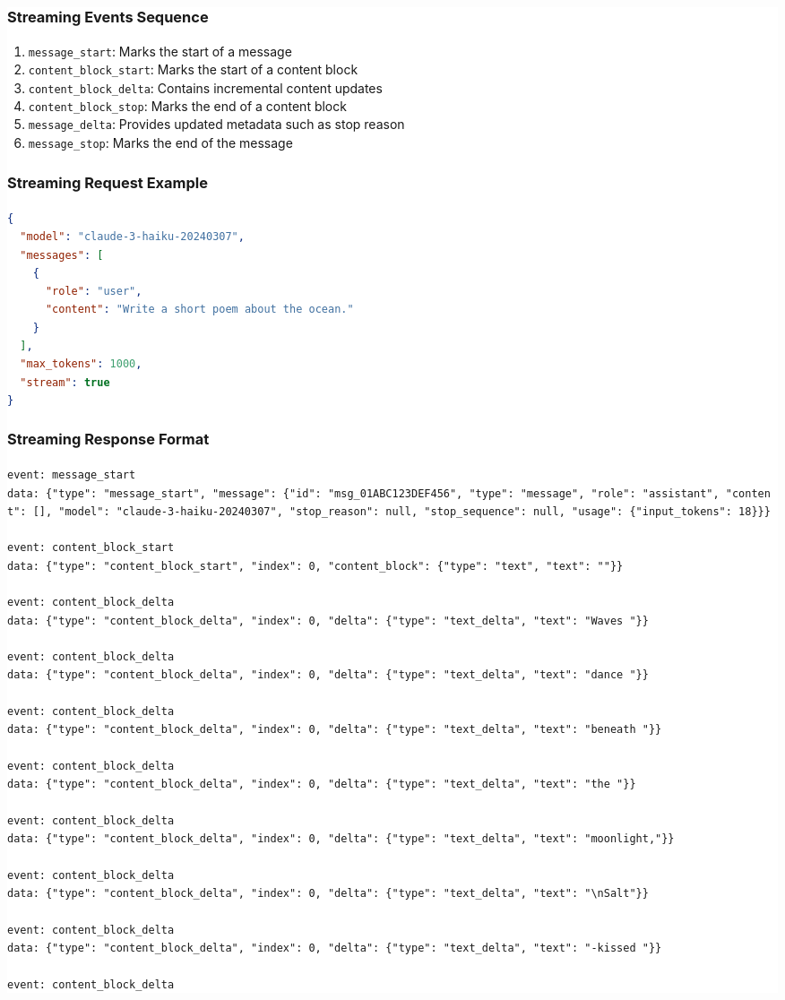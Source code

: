 ### Streaming Events Sequence

1. `message_start`: Marks the start of a message
2. `content_block_start`: Marks the start of a content block
3. `content_block_delta`: Contains incremental content updates
4. `content_block_stop`: Marks the end of a content block
5. `message_delta`: Provides updated metadata such as stop reason
6. `message_stop`: Marks the end of the message

### Streaming Request Example

```json
{
  "model": "claude-3-haiku-20240307",
  "messages": [
    {
      "role": "user",
      "content": "Write a short poem about the ocean."
    }
  ],
  "max_tokens": 1000,
  "stream": true
}
```

### Streaming Response Format

```
event: message_start
data: {"type": "message_start", "message": {"id": "msg_01ABC123DEF456", "type": "message", "role": "assistant", "content": [], "model": "claude-3-haiku-20240307", "stop_reason": null, "stop_sequence": null, "usage": {"input_tokens": 18}}}

event: content_block_start
data: {"type": "content_block_start", "index": 0, "content_block": {"type": "text", "text": ""}}

event: content_block_delta
data: {"type": "content_block_delta", "index": 0, "delta": {"type": "text_delta", "text": "Waves "}}

event: content_block_delta
data: {"type": "content_block_delta", "index": 0, "delta": {"type": "text_delta", "text": "dance "}}

event: content_block_delta
data: {"type": "content_block_delta", "index": 0, "delta": {"type": "text_delta", "text": "beneath "}}

event: content_block_delta
data: {"type": "content_block_delta", "index": 0, "delta": {"type": "text_delta", "text": "the "}}

event: content_block_delta
data: {"type": "content_block_delta", "index": 0, "delta": {"type": "text_delta", "text": "moonlight,"}}

event: content_block_delta
data: {"type": "content_block_delta", "index": 0, "delta": {"type": "text_delta", "text": "\nSalt"}}

event: content_block_delta
data: {"type": "content_block_delta", "index": 0, "delta": {"type": "text_delta", "text": "-kissed "}}

event: content_block_delta
```